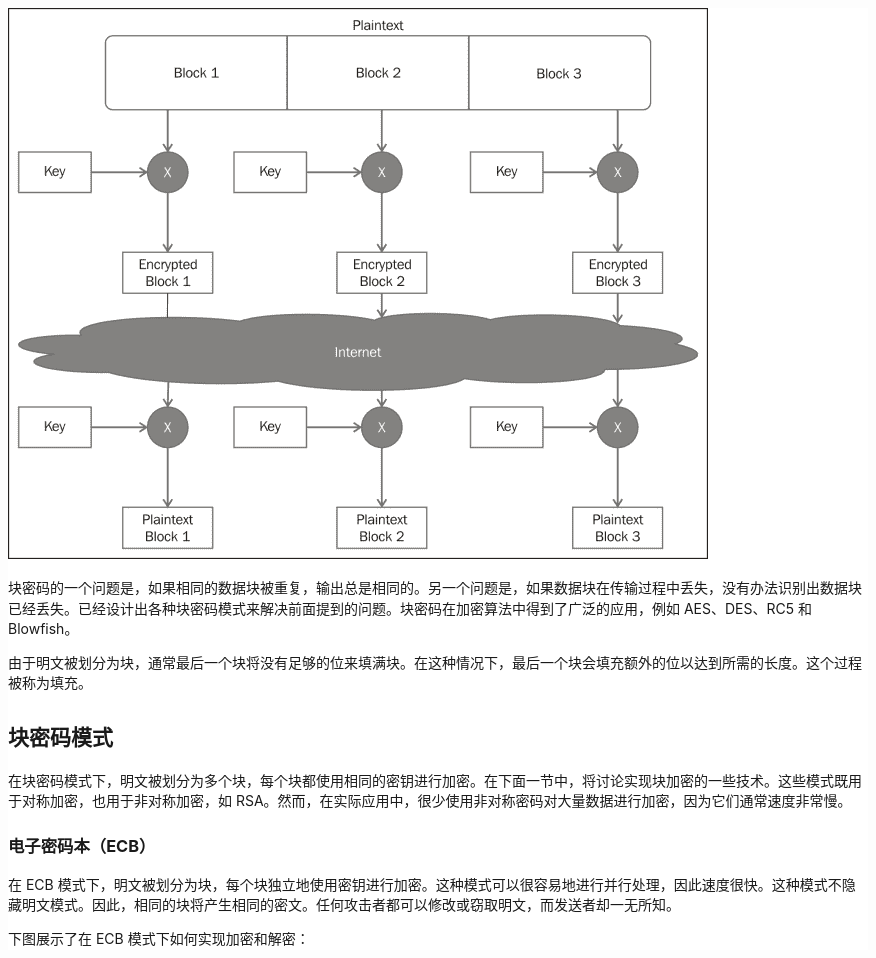 ![块密码](img/5603_06_10.jpg)

块密码的一个问题是，如果相同的数据块被重复，输出总是相同的。另一个问题是，如果数据块在传输过程中丢失，没有办法识别出数据块已经丢失。已经设计出各种块密码模式来解决前面提到的问题。块密码在加密算法中得到了广泛的应用，例如 AES、DES、RC5 和 Blowfish。

由于明文被划分为块，通常最后一个块将没有足够的位来填满块。在这种情况下，最后一个块会填充额外的位以达到所需的长度。这个过程被称为填充。

## 块密码模式

在块密码模式下，明文被划分为多个块，每个块都使用相同的密钥进行加密。在下面一节中，将讨论实现块加密的一些技术。这些模式既用于对称加密，也用于非对称加密，如 RSA。然而，在实际应用中，很少使用非对称密码对大量数据进行加密，因为它们通常速度非常慢。

### 电子密码本（ECB）

在 ECB 模式下，明文被划分为块，每个块独立地使用密钥进行加密。这种模式可以很容易地进行并行处理，因此速度很快。这种模式不隐藏明文模式。因此，相同的块将产生相同的密文。任何攻击者都可以修改或窃取明文，而发送者却一无所知。

下图展示了在 ECB 模式下如何实现加密和解密：

